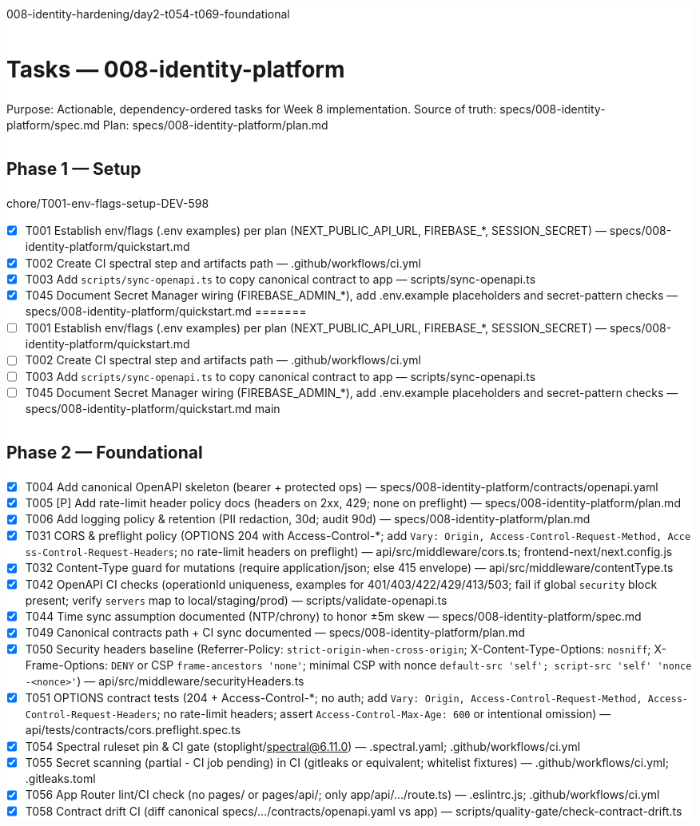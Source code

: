 008-identity-hardening/day2-t054-t069-foundational
# Tasks — 008-identity-platform

Purpose: Actionable, dependency-ordered tasks for Week 8 implementation.
Source of truth: specs/008-identity-platform/spec.md
Plan: specs/008-identity-platform/plan.md

## Phase 1 — Setup
chore/T001-env-flags-setup-DEV-598
- [X] T001 Establish env/flags (.env examples) per plan (NEXT_PUBLIC_API_URL, FIREBASE_*, SESSION_SECRET) — specs/008-identity-platform/quickstart.md
- [X] T002 Create CI spectral step and artifacts path — .github/workflows/ci.yml
- [X] T003 Add `scripts/sync-openapi.ts` to copy canonical contract to app — scripts/sync-openapi.ts
- [X] T045 Document Secret Manager wiring (FIREBASE_ADMIN_*), add .env.example placeholders and secret-pattern checks — specs/008-identity-platform/quickstart.md
=======
- [ ] T001 Establish env/flags (.env examples) per plan (NEXT_PUBLIC_API_URL, FIREBASE_*, SESSION_SECRET) — specs/008-identity-platform/quickstart.md
- [ ] T002 Create CI spectral step and artifacts path — .github/workflows/ci.yml
- [ ] T003 Add `scripts/sync-openapi.ts` to copy canonical contract to app — scripts/sync-openapi.ts
- [ ] T045 Document Secret Manager wiring (FIREBASE_ADMIN_*), add .env.example placeholders and secret-pattern checks — specs/008-identity-platform/quickstart.md
main

## Phase 2 — Foundational
- [X] T004 Add canonical OpenAPI skeleton (bearer + protected ops) — specs/008-identity-platform/contracts/openapi.yaml
- [X] T005 [P] Add rate-limit header policy docs (headers on 2xx, 429; none on preflight) — specs/008-identity-platform/plan.md
- [X] T006 Add logging policy & retention (PII redaction, 30d; audit 90d) — specs/008-identity-platform/plan.md
- [X] T031 CORS & preflight policy (OPTIONS 204 with Access-Control-*; add `Vary: Origin, Access-Control-Request-Method, Access-Control-Request-Headers`; no rate-limit headers on preflight) — api/src/middleware/cors.ts; frontend-next/next.config.js
- [X] T032 Content-Type guard for mutations (require application/json; else 415 envelope) — api/src/middleware/contentType.ts
- [X] T042 OpenAPI CI checks (operationId uniqueness, examples for 401/403/422/429/413/503; fail if global `security` block present; verify `servers` map to local/staging/prod) — scripts/validate-openapi.ts
- [X] T044 Time sync assumption documented (NTP/chrony) to honor ±5m skew — specs/008-identity-platform/spec.md
- [X] T049 Canonical contracts path + CI sync documented — specs/008-identity-platform/plan.md
- [X] T050 Security headers baseline (Referrer-Policy: `strict-origin-when-cross-origin`; X-Content-Type-Options: `nosniff`; X-Frame-Options: `DENY` or CSP `frame-ancestors 'none'`; minimal CSP with nonce `default-src 'self'; script-src 'self' 'nonce-<nonce>'`) — api/src/middleware/securityHeaders.ts
- [X] T051 OPTIONS contract tests (204 + Access-Control-*; no auth; add `Vary: Origin, Access-Control-Request-Method, Access-Control-Request-Headers`; no rate-limit headers; assert `Access-Control-Max-Age: 600` or intentional omission) — api/tests/contracts/cors.preflight.spec.ts
- [X] T054 Spectral ruleset pin & CI gate (stoplight/spectral@6.11.0) — .spectral.yaml; .github/workflows/ci.yml
- [X] T055 Secret scanning (partial - CI job pending) in CI (gitleaks or equivalent; whitelist fixtures) — .github/workflows/ci.yml; .gitleaks.toml
- [X] T056 App Router lint/CI check (no pages/ or pages/api/; only app/api/.../route.ts) — .eslintrc.js; .github/workflows/ci.yml
- [X] T058 Contract drift CI (diff canonical specs/.../contracts/openapi.yaml vs app) — scripts/quality-gate/check-contract-drift.ts